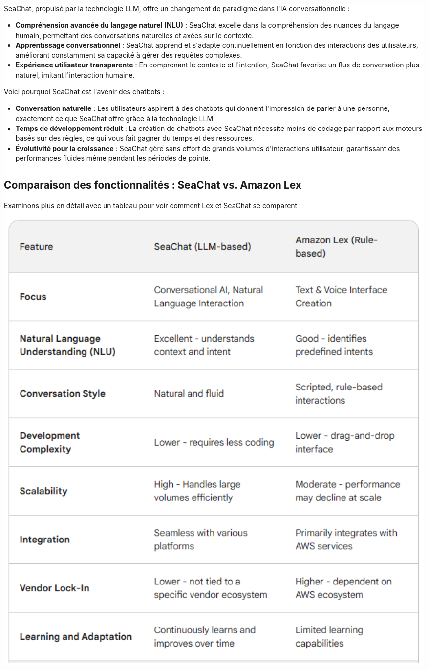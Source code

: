 SeaChat, propulsé par la technologie LLM, offre un changement de paradigme dans l'IA conversationnelle :

- **Compréhension avancée du langage naturel (NLU)** : SeaChat excelle dans la compréhension des nuances du langage humain, permettant des conversations naturelles et axées sur le contexte.
- **Apprentissage conversationnel** : SeaChat apprend et s'adapte continuellement en fonction des interactions des utilisateurs, améliorant constamment sa capacité à gérer des requêtes complexes.
- **Expérience utilisateur transparente** : En comprenant le contexte et l'intention, SeaChat favorise un flux de conversation plus naturel, imitant l'interaction humaine.

Voici pourquoi SeaChat est l'avenir des chatbots :

- **Conversation naturelle** : Les utilisateurs aspirent à des chatbots qui donnent l'impression de parler à une personne, exactement ce que SeaChat offre grâce à la technologie LLM.
- **Temps de développement réduit** : La création de chatbots avec SeaChat nécessite moins de codage par rapport aux moteurs basés sur des règles, ce qui vous fait gagner du temps et des ressources.
- **Évolutivité pour la croissance** : SeaChat gère sans effort de grands volumes d'interactions utilisateur, garantissant des performances fluides même pendant les périodes de pointe.


## Comparaison des fonctionnalités : SeaChat vs. Amazon Lex

Examinons plus en détail avec un tableau pour voir comment Lex et SeaChat se comparent :


<center>
<img height="100%" width="100%" src="/images/blog/75-SeaChat-vs-Amazon-Lex/75-SeaChat-vs-Amazon-Lex.png"  alt="SeaChat vs. Amazon Lex">
